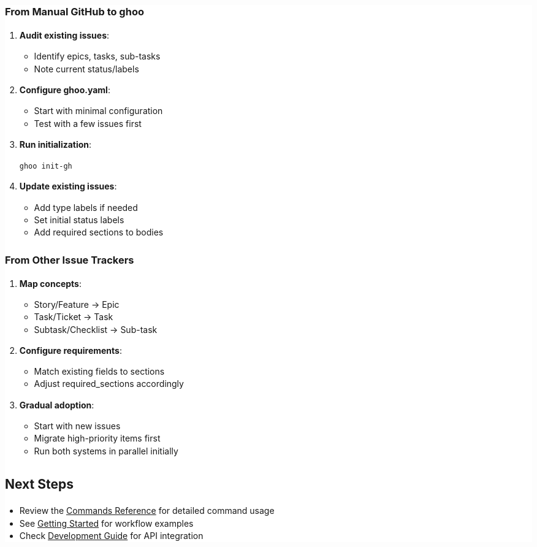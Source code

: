 ### From Manual GitHub to ghoo

1. **Audit existing issues**:
   - Identify epics, tasks, sub-tasks
   - Note current status/labels

2. **Configure ghoo.yaml**:
   - Start with minimal configuration
   - Test with a few issues first

3. **Run initialization**:
   ```bash
   ghoo init-gh
   ```

4. **Update existing issues**:
   - Add type labels if needed
   - Set initial status labels
   - Add required sections to bodies

### From Other Issue Trackers

1. **Map concepts**:
   - Story/Feature → Epic
   - Task/Ticket → Task
   - Subtask/Checklist → Sub-task

2. **Configure requirements**:
   - Match existing fields to sections
   - Adjust required_sections accordingly

3. **Gradual adoption**:
   - Start with new issues
   - Migrate high-priority items first
   - Run both systems in parallel initially

## Next Steps

- Review the [Commands Reference](./commands.md) for detailed command usage
- See [Getting Started](./getting-started.md) for workflow examples
- Check [Development Guide](../development/api-reference.md) for API integration